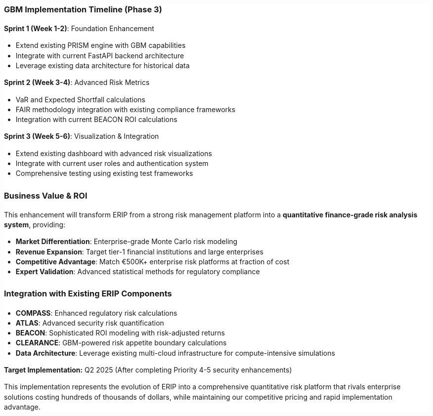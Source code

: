 ### **GBM Implementation Timeline (Phase 3)**

**Sprint 1 (Week 1-2)**: Foundation Enhancement
- Extend existing PRISM engine with GBM capabilities
- Integrate with current FastAPI backend architecture
- Leverage existing data architecture for historical data

**Sprint 2 (Week 3-4)**: Advanced Risk Metrics
- VaR and Expected Shortfall calculations
- FAIR methodology integration with existing compliance frameworks
- Integration with current BEACON ROI calculations

**Sprint 3 (Week 5-6)**: Visualization & Integration  
- Extend existing dashboard with advanced risk visualizations
- Integrate with current user roles and authentication system
- Comprehensive testing using existing test frameworks

### **Business Value & ROI**
This enhancement will transform ERIP from a strong risk management platform into a **quantitative finance-grade risk analysis system**, providing:

- **Market Differentiation**: Enterprise-grade Monte Carlo risk modeling
- **Revenue Expansion**: Target tier-1 financial institutions and large enterprises
- **Competitive Advantage**: Match €500K+ enterprise risk platforms at fraction of cost
- **Expert Validation**: Advanced statistical methods for regulatory compliance

### **Integration with Existing ERIP Components**
- **COMPASS**: Enhanced regulatory risk calculations
- **ATLAS**: Advanced security risk quantification  
- **BEACON**: Sophisticated ROI modeling with risk-adjusted returns
- **CLEARANCE**: GBM-powered risk appetite boundary calculations
- **Data Architecture**: Leverage existing multi-cloud infrastructure for compute-intensive simulations

**Target Implementation:** Q2 2025 (After completing Priority 4-5 security enhancements)

This implementation represents the evolution of ERIP into a comprehensive quantitative risk platform that rivals enterprise solutions costing hundreds of thousands of dollars, while maintaining our competitive pricing and rapid implementation advantage.